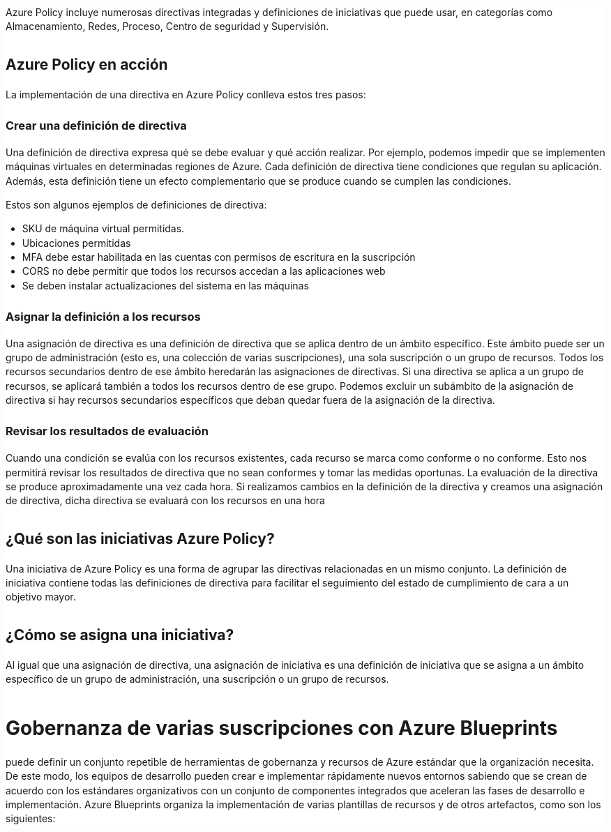 Azure Policy incluye numerosas directivas integradas y definiciones de iniciativas que puede usar, en categorías como Almacenamiento, Redes, Proceso, Centro de seguridad y Supervisión.

## Azure Policy en acción
La implementación de una directiva en Azure Policy conlleva estos tres pasos:

### Crear una definición de directiva
Una definición de directiva expresa qué se debe evaluar y qué acción realizar. Por ejemplo, podemos impedir que se implementen máquinas virtuales en determinadas regiones de Azure.
Cada definición de directiva tiene condiciones que regulan su aplicación. Además, esta definición tiene un efecto complementario que se produce cuando se cumplen las condiciones.

Estos son algunos ejemplos de definiciones de directiva:
* SKU de máquina virtual permitidas.
* Ubicaciones permitidas
* MFA debe estar habilitada en las cuentas con permisos de escritura en la suscripción
* CORS no debe permitir que todos los recursos accedan a las aplicaciones web
* Se deben instalar actualizaciones del sistema en las máquinas


### Asignar la definición a los recursos
Una asignación de directiva es una definición de directiva que se aplica dentro de un ámbito específico. Este ámbito puede ser un grupo de administración (esto es, una colección de varias suscripciones), una sola suscripción o un grupo de recursos.
Todos los recursos secundarios dentro de ese ámbito heredarán las asignaciones de directivas. Si una directiva se aplica a un grupo de recursos, se aplicará también a todos los recursos dentro de ese grupo. Podemos excluir un subámbito de la asignación de directiva si hay recursos secundarios específicos que deban quedar fuera de la asignación de la directiva.


### Revisar los resultados de evaluación
Cuando una condición se evalúa con los recursos existentes, cada recurso se marca como conforme o no conforme. Esto nos permitirá revisar los resultados de directiva que no sean conformes y tomar las medidas oportunas.
La evaluación de la directiva se produce aproximadamente una vez cada hora. Si realizamos cambios en la definición de la directiva y creamos una asignación de directiva, dicha directiva se evaluará con los recursos en una hora

## ¿Qué son las iniciativas Azure Policy?
Una iniciativa de Azure Policy es una forma de agrupar las directivas relacionadas en un mismo conjunto. La definición de iniciativa contiene todas las definiciones de directiva para facilitar el seguimiento del estado de cumplimiento de cara a un objetivo mayor.

## ¿Cómo se asigna una iniciativa?
Al igual que una asignación de directiva, una asignación de iniciativa es una definición de iniciativa que se asigna a un ámbito específico de un grupo de administración, una suscripción o un grupo de recursos.

# Gobernanza de varias suscripciones con Azure Blueprints
puede definir un conjunto repetible de herramientas de gobernanza y recursos de Azure estándar que la organización necesita. De este modo, los equipos de desarrollo pueden crear e implementar rápidamente nuevos entornos sabiendo que se crean de acuerdo con los estándares organizativos con un conjunto de componentes integrados que aceleran las fases de desarrollo e implementación.
Azure Blueprints organiza la implementación de varias plantillas de recursos y de otros artefactos, como son los siguientes:
